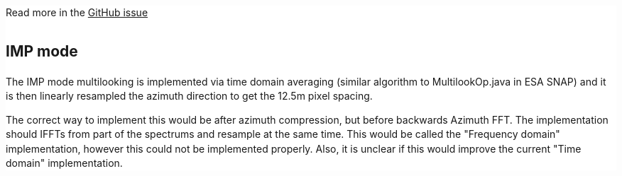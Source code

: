 Read more in the [GitHub issue](https://github.com/cgi-estonia-space/asar-focus/issues/23)

## IMP mode

The IMP mode multilooking is implemented via time domain averaging (similar algorithm to MultilookOp.java in ESA SNAP)
and it is then linearly resampled the azimuth direction to get the 12.5m pixel spacing.

The correct way to implement this would be after azimuth compression, but before backwards Azimuth FFT.
The implementation should IFFTs from part of the spectrums and resample at the same time.
This would be called the "Frequency domain" implementation, however this could not be implemented properly.
Also, it is unclear if this would improve the current "Time domain" implementation.
